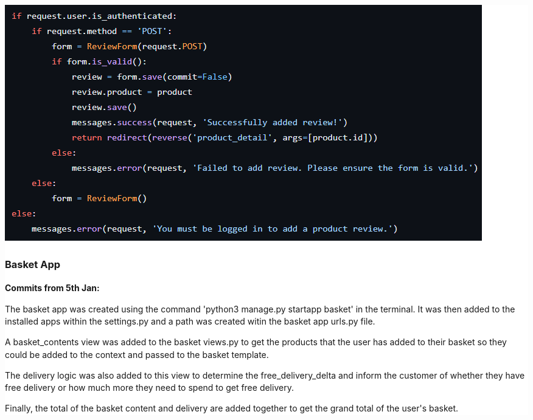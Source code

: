 ![Update add review view](readme_imgs/updated_add_review_view.png)

### Basket App

**Commits from 5th Jan:**

The basket app was created using the command 'python3 manage.py startapp basket' in the terminal. It was then added to the installed apps within the settings.py and a path was created witin the basket app urls.py file.

A basket_contents view was added to the basket views.py to get the products that the user has added to their basket so they could be added to the context and passed to the basket template.

The delivery logic was also added to this view to determine the free_delivery_delta and inform the customer of whether they have free delivery or how much more they need to spend to get free delivery.

Finally, the total of the basket content and delivery are added together to get the grand total of the user's basket.
